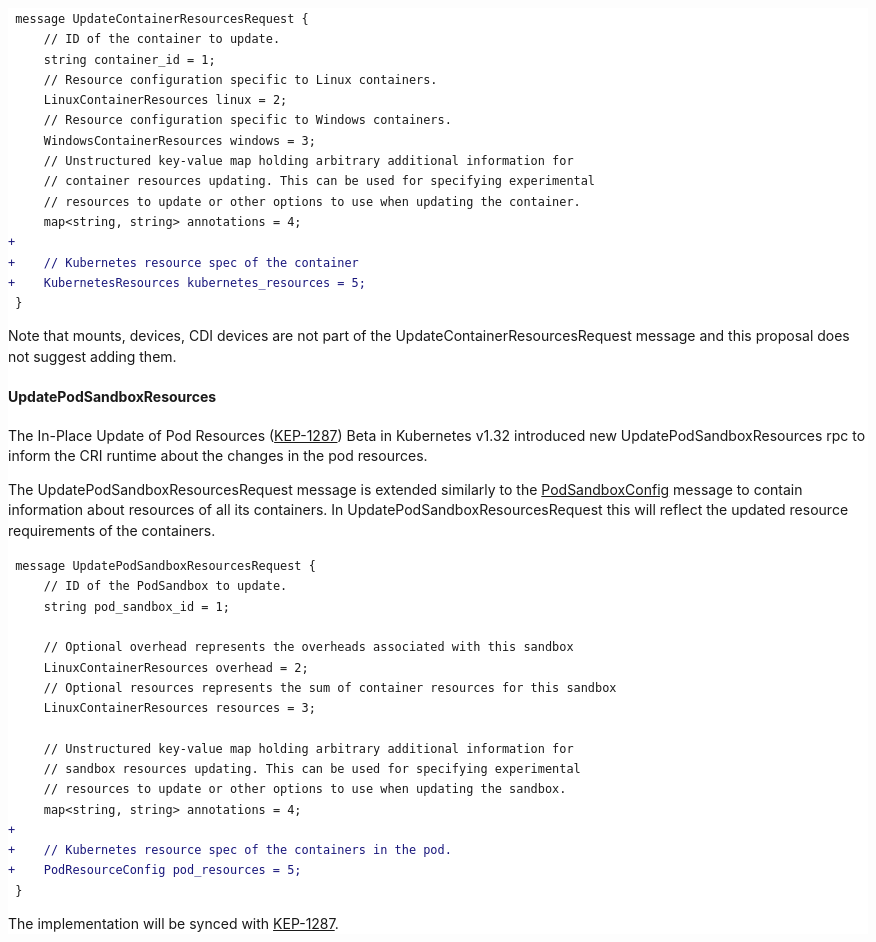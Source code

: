```diff
 message UpdateContainerResourcesRequest {
     // ID of the container to update.
     string container_id = 1;
     // Resource configuration specific to Linux containers.
     LinuxContainerResources linux = 2;
     // Resource configuration specific to Windows containers.
     WindowsContainerResources windows = 3;
     // Unstructured key-value map holding arbitrary additional information for
     // container resources updating. This can be used for specifying experimental
     // resources to update or other options to use when updating the container.
     map<string, string> annotations = 4;
+
+    // Kubernetes resource spec of the container
+    KubernetesResources kubernetes_resources = 5;
 }
```

Note that mounts, devices, CDI devices are not part of the
UpdateContainerResourcesRequest message and this proposal does not suggest
adding them.

#### UpdatePodSandboxResources

The In-Place Update of Pod Resources ([KEP-1287][kep-1287]) Beta in Kubernetes
v1.32 introduced new UpdatePodSandboxResources rpc to inform the CRI runtime
about the changes in the pod resources.

The UpdatePodSandboxResourcesRequest message is extended similarly to the
[PodSandboxConfig](#podsandboxconfig) message to contain information about
resources of all its containers. In UpdatePodSandboxResourcesRequest this will
reflect the updated resource requirements of the containers.

```diff
 message UpdatePodSandboxResourcesRequest {
     // ID of the PodSandbox to update.
     string pod_sandbox_id = 1;
 
     // Optional overhead represents the overheads associated with this sandbox
     LinuxContainerResources overhead = 2;
     // Optional resources represents the sum of container resources for this sandbox
     LinuxContainerResources resources = 3;
 
     // Unstructured key-value map holding arbitrary additional information for
     // sandbox resources updating. This can be used for specifying experimental
     // resources to update or other options to use when updating the sandbox.
     map<string, string> annotations = 4;
+
+    // Kubernetes resource spec of the containers in the pod.
+    PodResourceConfig pod_resources = 5;
 }
```

The implementation will be synced with [KEP-1287][kep-1287].


[kubernetes.io]: https://kubernetes.io/
[kubernetes/enhancements]: https://git.k8s.io/enhancements
[kubernetes/kubernetes]: https://git.k8s.io/kubernetes
[kubernetes/website]: https://git.k8s.io/website
[kep-1287]: https://github.com/kubernetes/enhancements/tree/master/keps/sig-node/1287-in-place-update-pod-resources
[kep-1287-issue]: https://github.com/kubernetes/enhancements/issues/1287
[kep-2837]: https://github.com/kubernetes/enhancements/blob/master/keps/sig-node/2837-pod-level-resource-spec
[kep-2837-issue]: https://github.com/kubernetes/enhancements/issues/2837
